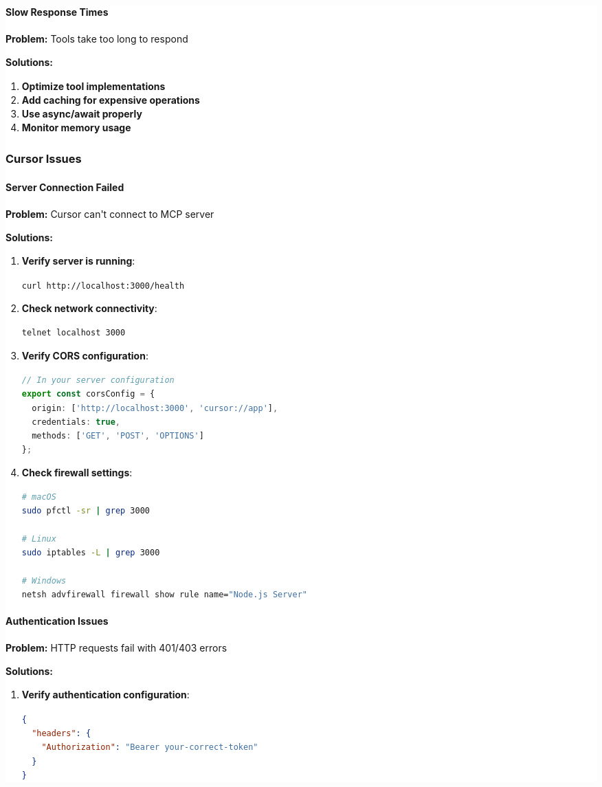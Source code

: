 #### Slow Response Times

**Problem:** Tools take too long to respond

**Solutions:**
1. **Optimize tool implementations**
2. **Add caching for expensive operations**
3. **Use async/await properly**
4. **Monitor memory usage**

### Cursor Issues

#### Server Connection Failed

**Problem:** Cursor can't connect to MCP server

**Solutions:**
1. **Verify server is running**:
   ```bash
   curl http://localhost:3000/health
   ```

2. **Check network connectivity**:
   ```bash
   telnet localhost 3000
   ```

3. **Verify CORS configuration**:
   ```typescript
   // In your server configuration
   export const corsConfig = {
     origin: ['http://localhost:3000', 'cursor://app'],
     credentials: true,
     methods: ['GET', 'POST', 'OPTIONS']
   };
   ```

4. **Check firewall settings**:
   ```bash
   # macOS
   sudo pfctl -sr | grep 3000
   
   # Linux
   sudo iptables -L | grep 3000
   
   # Windows
   netsh advfirewall firewall show rule name="Node.js Server"
   ```

#### Authentication Issues

**Problem:** HTTP requests fail with 401/403 errors

**Solutions:**
1. **Verify authentication configuration**:
   ```json
   {
     "headers": {
       "Authorization": "Bearer your-correct-token"
     }
   }
   ```
